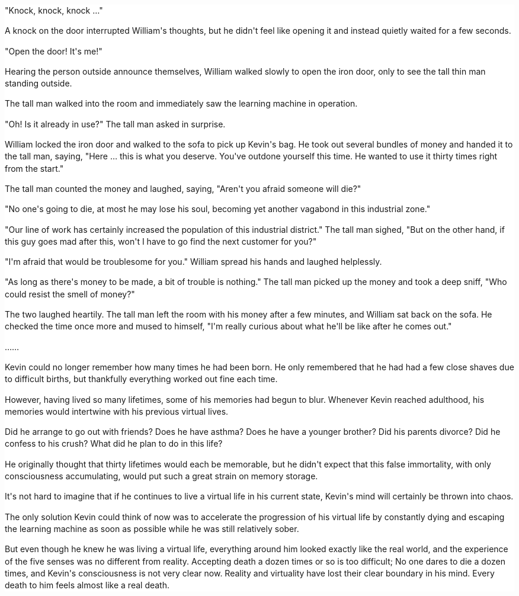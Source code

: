 "Knock, knock, knock …"

A knock on the door interrupted William's thoughts, but he didn't feel like opening it and instead quietly waited for a few seconds.

"Open the door! It's me!"

Hearing the person outside announce themselves, William walked slowly to open the iron door, only to see the tall thin man standing outside.

The tall man walked into the room and immediately saw the learning machine in operation.

"Oh! Is it already in use?" The tall man asked in surprise.

William locked the iron door and walked to the sofa to pick up Kevin's bag. He took out several bundles of money and handed it to the tall man, saying, "Here … this is what you deserve. You've outdone yourself this time. He wanted to use it thirty times right from the start."

The tall man counted the money and laughed, saying, "Aren't you afraid someone will die?"

"No one's going to die, at most he may lose his soul, becoming yet another vagabond in this industrial zone."

"Our line of work has certainly increased the population of this industrial district." The tall man sighed, "But on the other hand, if this guy goes mad after this, won't I have to go find the next customer for you?"

"I'm afraid that would be troublesome for you." William spread his hands and laughed helplessly.

"As long as there's money to be made, a bit of trouble is nothing." The tall man picked up the money and took a deep sniff, "Who could resist the smell of money?"

The two laughed heartily. The tall man left the room with his money after a few minutes, and William sat back on the sofa. He checked the time once more and mused to himself, "I'm really curious about what he'll be like after he comes out."

……

Kevin could no longer remember how many times he had been born. He only remembered that he had had a few close shaves due to difficult births, but thankfully everything worked out fine each time.

However, having lived so many lifetimes, some of his memories had begun to blur. Whenever Kevin reached adulthood, his memories would intertwine with his previous virtual lives.

Did he arrange to go out with friends? Does he have asthma? Does he have a younger brother? Did his parents divorce? Did he confess to his crush? What did he plan to do in this life?

He originally thought that thirty lifetimes would each be memorable, but he didn't expect that this false immortality, with only consciousness accumulating, would put such a great strain on memory storage.

It's not hard to imagine that if he continues to live a virtual life in his current state, Kevin's mind will certainly be thrown into chaos.

The only solution Kevin could think of now was to accelerate the progression of his virtual life by constantly dying and escaping the learning machine as soon as possible while he was still relatively sober.

But even though he knew he was living a virtual life, everything around him looked exactly like the real world, and the experience of the five senses was no different from reality. Accepting death a dozen times or so is too difficult; No one dares to die a dozen times, and Kevin's consciousness is not very clear now. Reality and virtuality have lost their clear boundary in his mind. Every death to him feels almost like a real death.
